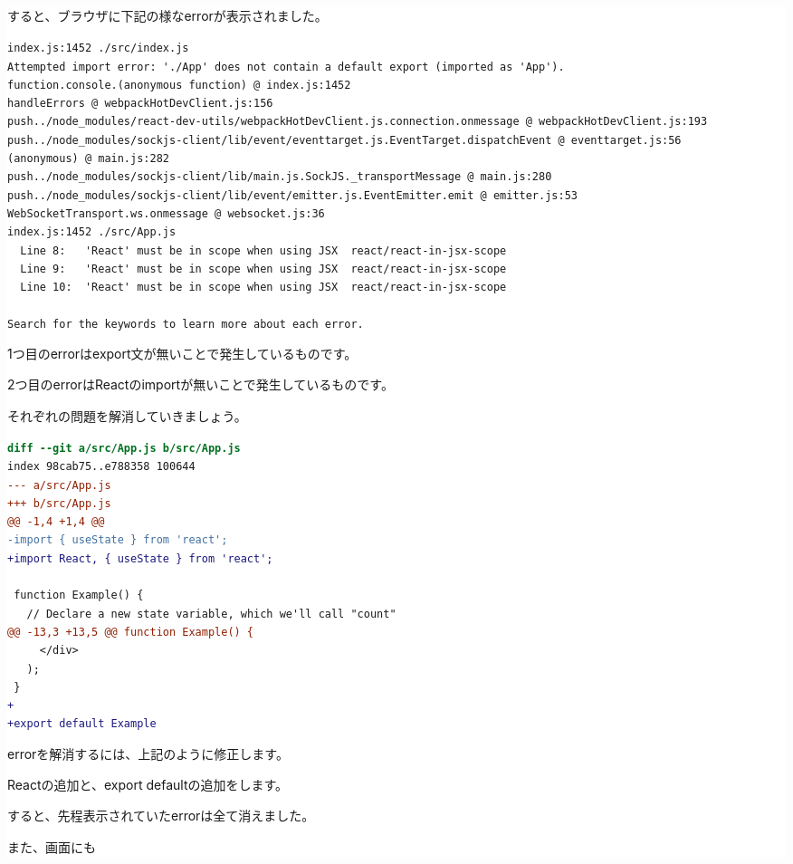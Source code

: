 すると、ブラウザに下記の様なerrorが表示されました。

```
index.js:1452 ./src/index.js
Attempted import error: './App' does not contain a default export (imported as 'App').
function.console.(anonymous function) @ index.js:1452
handleErrors @ webpackHotDevClient.js:156
push../node_modules/react-dev-utils/webpackHotDevClient.js.connection.onmessage @ webpackHotDevClient.js:193
push../node_modules/sockjs-client/lib/event/eventtarget.js.EventTarget.dispatchEvent @ eventtarget.js:56
(anonymous) @ main.js:282
push../node_modules/sockjs-client/lib/main.js.SockJS._transportMessage @ main.js:280
push../node_modules/sockjs-client/lib/event/emitter.js.EventEmitter.emit @ emitter.js:53
WebSocketTransport.ws.onmessage @ websocket.js:36
index.js:1452 ./src/App.js
  Line 8:   'React' must be in scope when using JSX  react/react-in-jsx-scope
  Line 9:   'React' must be in scope when using JSX  react/react-in-jsx-scope
  Line 10:  'React' must be in scope when using JSX  react/react-in-jsx-scope

Search for the keywords to learn more about each error.
```

1つ目のerrorはexport文が無いことで発生しているものです。

2つ目のerrorはReactのimportが無いことで発生しているものです。

それぞれの問題を解消していきましょう。

```diff
diff --git a/src/App.js b/src/App.js
index 98cab75..e788358 100644
--- a/src/App.js
+++ b/src/App.js
@@ -1,4 +1,4 @@
-import { useState } from 'react';
+import React, { useState } from 'react';

 function Example() {
   // Declare a new state variable, which we'll call "count"
@@ -13,3 +13,5 @@ function Example() {
     </div>
   );
 }
+
+export default Example
```

errorを解消するには、上記のように修正します。

Reactの追加と、export defaultの追加をします。

すると、先程表示されていたerrorは全て消えました。

また、画面にも
